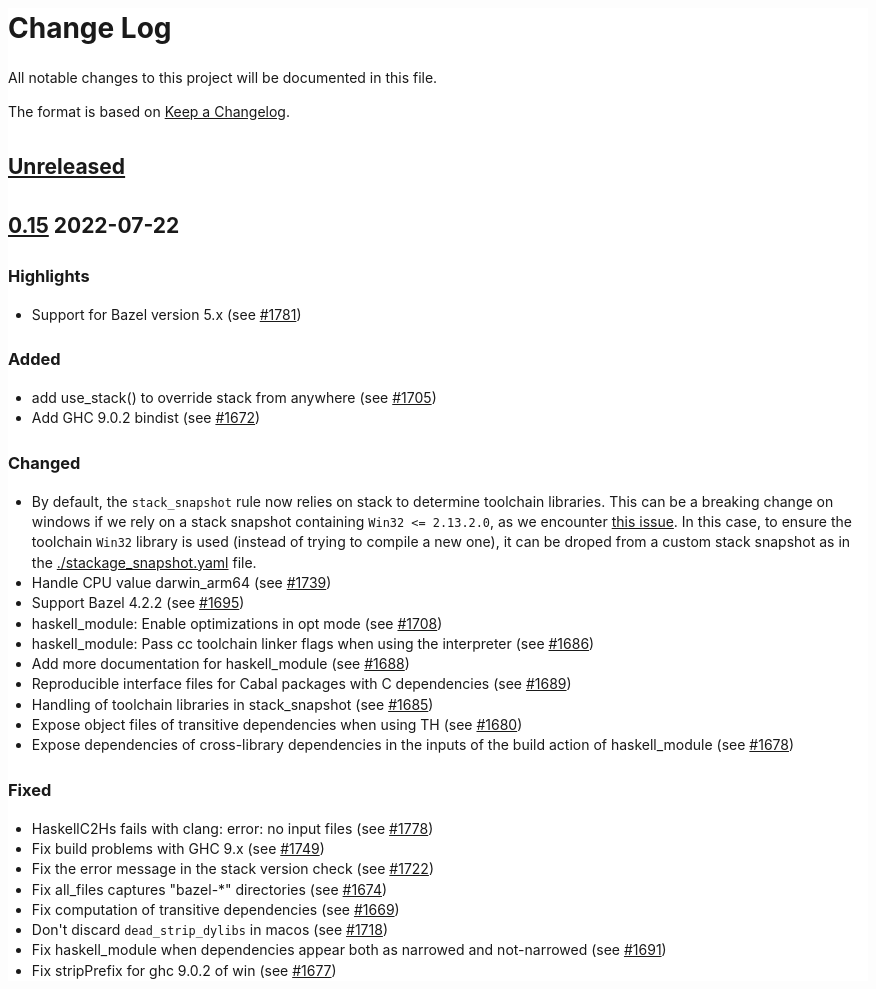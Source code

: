 # Change Log

All notable changes to this project will be documented in this file.

The format is based on [Keep a Changelog](https://keepachangelog.com/).

## [Unreleased]

[Unreleased]: https://github.com/tweag/rules_haskell/compare/v0.15...master

## [0.15] 2022-07-22

[0.15]: https://github.com/tweag/rules_haskell/compare/v0.14...v0.15

### Highlights

* Support for Bazel version 5.x (see [#1781])

[#1781]: https://github.com/tweag/rules_haskell/pull/1781

### Added

* add use_stack() to override stack from anywhere (see [#1705])
* Add GHC 9.0.2 bindist (see [#1672])

[#1705]: https://github.com/tweag/rules_haskell/pull/1705
[#1672]: https://github.com/tweag/rules_haskell/pull/1672

### Changed

* By default, the `stack_snapshot` rule now relies on stack to determine toolchain libraries.
This can be a breaking change on windows if we rely on a stack snapshot containing `Win32 <= 2.13.2.0`,
as we encounter [this issue](https://github.com/haskell/win32/issues/193).
In this case, to ensure the toolchain `Win32` library is used (instead of trying to compile a new one),
it can be droped from a custom stack snapshot as in the [./stackage_snapshot.yaml](./stackage_snapshot.yaml) file.
* Handle CPU value darwin_arm64 (see [#1739])
* Support Bazel 4.2.2 (see [#1695])
* haskell_module: Enable optimizations in opt mode (see [#1708])
* haskell_module: Pass cc toolchain linker flags when using the interpreter (see [#1686])
* Add more documentation for haskell_module (see [#1688])
* Reproducible interface files for Cabal packages with C dependencies (see [#1689])
* Handling of toolchain libraries in stack_snapshot (see [#1685])
* Expose object files of transitive dependencies when using TH (see [#1680])
* Expose dependencies of cross-library dependencies in the inputs of the build action of haskell_module (see [#1678])

[#1739]: https://github.com/tweag/rules_haskell/pull/1739
[#1695]: https://github.com/tweag/rules_haskell/pull/1695
[#1708]: https://github.com/tweag/rules_haskell/pull/1708
[#1686]: https://github.com/tweag/rules_haskell/pull/1686
[#1688]: https://github.com/tweag/rules_haskell/pull/1688
[#1689]: https://github.com/tweag/rules_haskell/pull/1689
[#1685]: https://github.com/tweag/rules_haskell/pull/1685
[#1680]: https://github.com/tweag/rules_haskell/pull/1680
[#1678]: https://github.com/tweag/rules_haskell/pull/1678

### Fixed

* HaskellC2Hs fails with clang: error: no input files (see [#1778])
* Fix build problems with GHC 9.x (see [#1749])
* Fix the error message in the stack version check (see [#1722])
* Fix all_files captures "bazel-*" directories (see [#1674])
* Fix computation of transitive dependencies (see [#1669])
* Don't discard `dead_strip_dylibs` in macos (see [#1718])
* Fix haskell_module when dependencies appear both as narrowed and not-narrowed (see [#1691])
* Fix stripPrefix for ghc 9.0.2 of win (see [#1677])


[#1778]: https://github.com/tweag/rules_haskell/pull/1778
[#1749]: https://github.com/tweag/rules_haskell/pull/1749
[#1722]: https://github.com/tweag/rules_haskell/pull/1722
[#1674]: https://github.com/tweag/rules_haskell/pull/1674
[#1669]: https://github.com/tweag/rules_haskell/pull/1669
[#1718]: https://github.com/tweag/rules_haskell/pull/1718
[#1691]: https://github.com/tweag/rules_haskell/pull/1691
[#1677]: https://github.com/tweag/rules_haskell/pull/1677
[0.14.0]: https://github.com/tweag/rules_haskell/compare/v0.13...v0.14
[bazel-rule-guidelines]: https://docs.bazel.build/versions/master/skylark/deploying.html